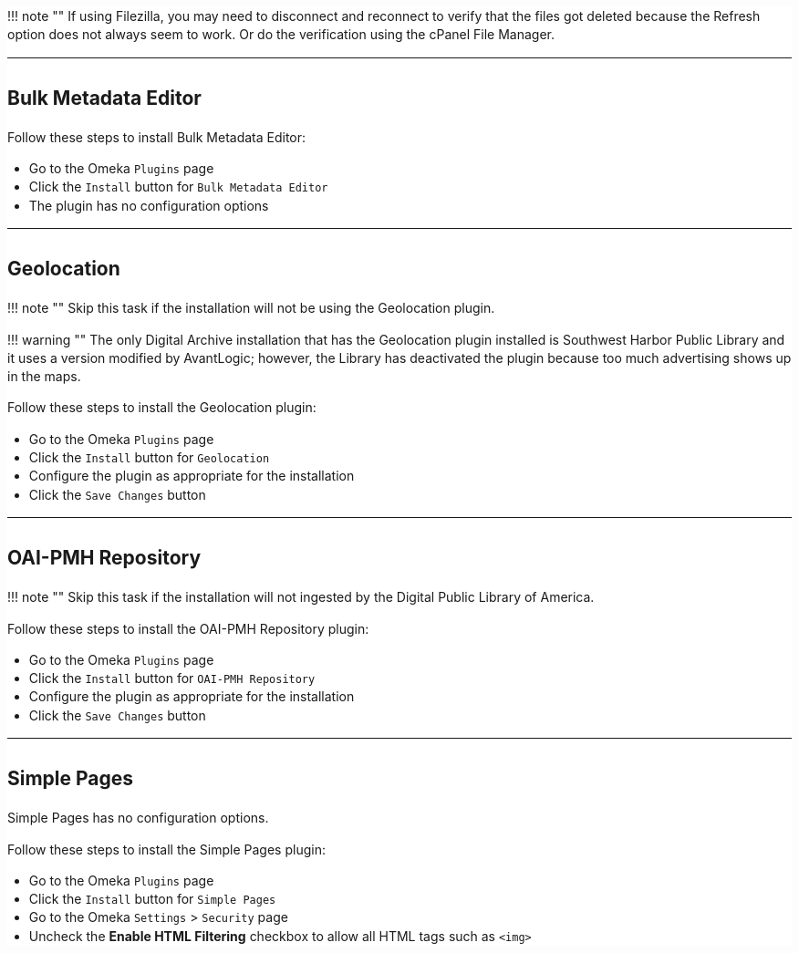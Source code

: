 !!! note ""
    If using Filezilla, you may need to disconnect and reconnect to verify that the files got deleted
    because the Refresh option does not always seem to work. Or do the verification using the cPanel
    File Manager.

---
## Bulk Metadata Editor

Follow these steps to install Bulk Metadata Editor:

-	Go to the Omeka `Plugins` page
-	Click the `Install` button for `Bulk Metadata Editor`
-   The plugin has no configuration options

---
## Geolocation

!!! note ""
    Skip this task if the installation will not be using the Geolocation plugin.

!!! warning ""
    The only Digital Archive installation that has the Geolocation plugin installed is
    Southwest Harbor Public Library and it uses a version modified by AvantLogic; however,
    the Library has deactivated the plugin because too much advertising shows up in the maps.

Follow these steps to install the Geolocation plugin:

-	Go to the Omeka `Plugins` page
-	Click the `Install` button for `Geolocation`
-   Configure the plugin as appropriate for the installation
-   Click the `Save Changes` button

---
## OAI-PMH Repository

!!! note ""
    Skip this task if the installation will not ingested by the Digital Public Library of America.

Follow these steps to install the OAI-PMH Repository plugin:

-	Go to the Omeka `Plugins` page
-	Click the `Install` button for `OAI-PMH Repository`
-   Configure the plugin as appropriate for the installation
-   Click the `Save Changes` button

---
## Simple Pages

Simple Pages has no configuration options.

Follow these steps to install the Simple Pages plugin:

-	Go to the Omeka `Plugins` page
-	Click the `Install` button for `Simple Pages`
-   Go to the Omeka `Settings` > `Security` page
-   Uncheck the **Enable HTML Filtering** checkbox to allow all HTML tags such as `<img>`
